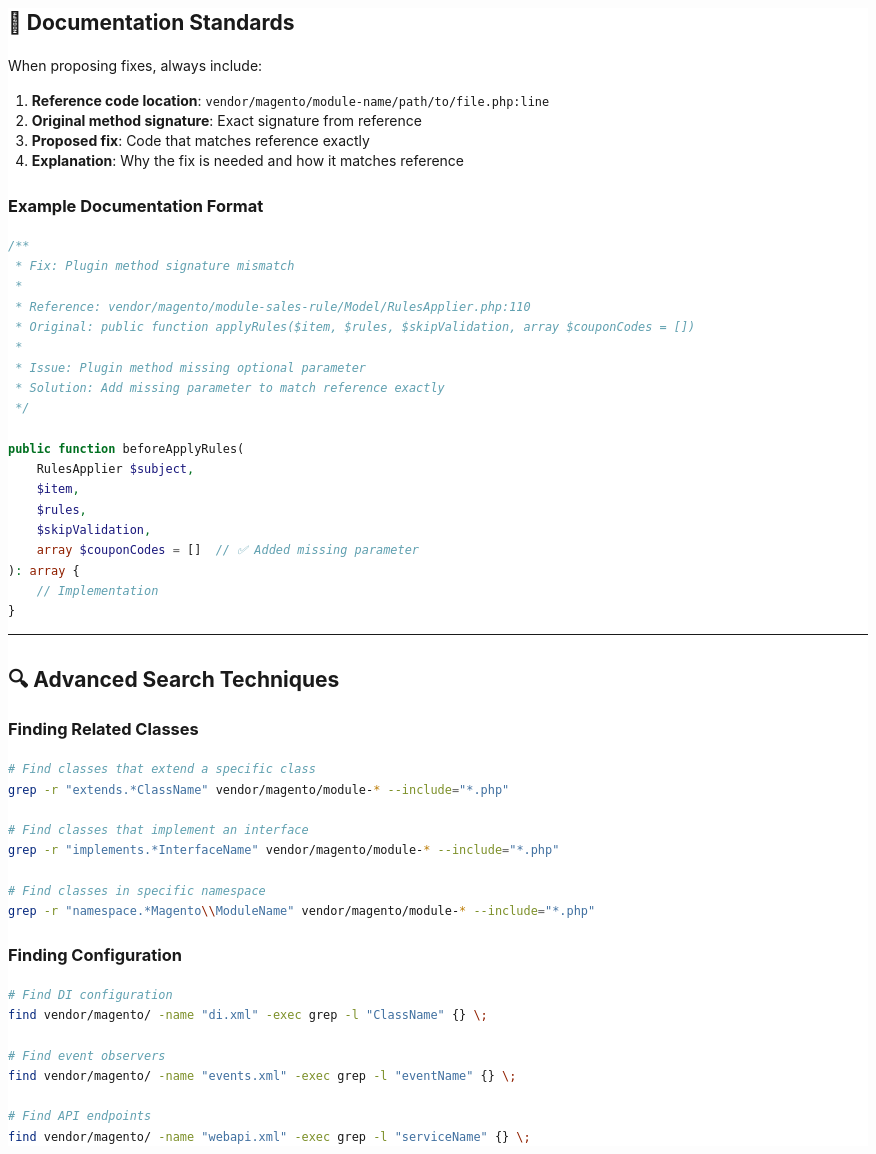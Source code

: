 ## 📝 Documentation Standards

When proposing fixes, always include:

1. **Reference code location**: `vendor/magento/module-name/path/to/file.php:line`
2. **Original method signature**: Exact signature from reference
3. **Proposed fix**: Code that matches reference exactly
4. **Explanation**: Why the fix is needed and how it matches reference

### Example Documentation Format
```php
/**
 * Fix: Plugin method signature mismatch
 * 
 * Reference: vendor/magento/module-sales-rule/Model/RulesApplier.php:110
 * Original: public function applyRules($item, $rules, $skipValidation, array $couponCodes = [])
 * 
 * Issue: Plugin method missing optional parameter
 * Solution: Add missing parameter to match reference exactly
 */

public function beforeApplyRules(
    RulesApplier $subject,
    $item,
    $rules,
    $skipValidation,
    array $couponCodes = []  // ✅ Added missing parameter
): array {
    // Implementation
}
```

---

## 🔍 Advanced Search Techniques

### Finding Related Classes
```bash
# Find classes that extend a specific class
grep -r "extends.*ClassName" vendor/magento/module-* --include="*.php"

# Find classes that implement an interface
grep -r "implements.*InterfaceName" vendor/magento/module-* --include="*.php"

# Find classes in specific namespace
grep -r "namespace.*Magento\\ModuleName" vendor/magento/module-* --include="*.php"
```

### Finding Configuration
```bash
# Find DI configuration
find vendor/magento/ -name "di.xml" -exec grep -l "ClassName" {} \;

# Find event observers
find vendor/magento/ -name "events.xml" -exec grep -l "eventName" {} \;

# Find API endpoints
find vendor/magento/ -name "webapi.xml" -exec grep -l "serviceName" {} \;
```
